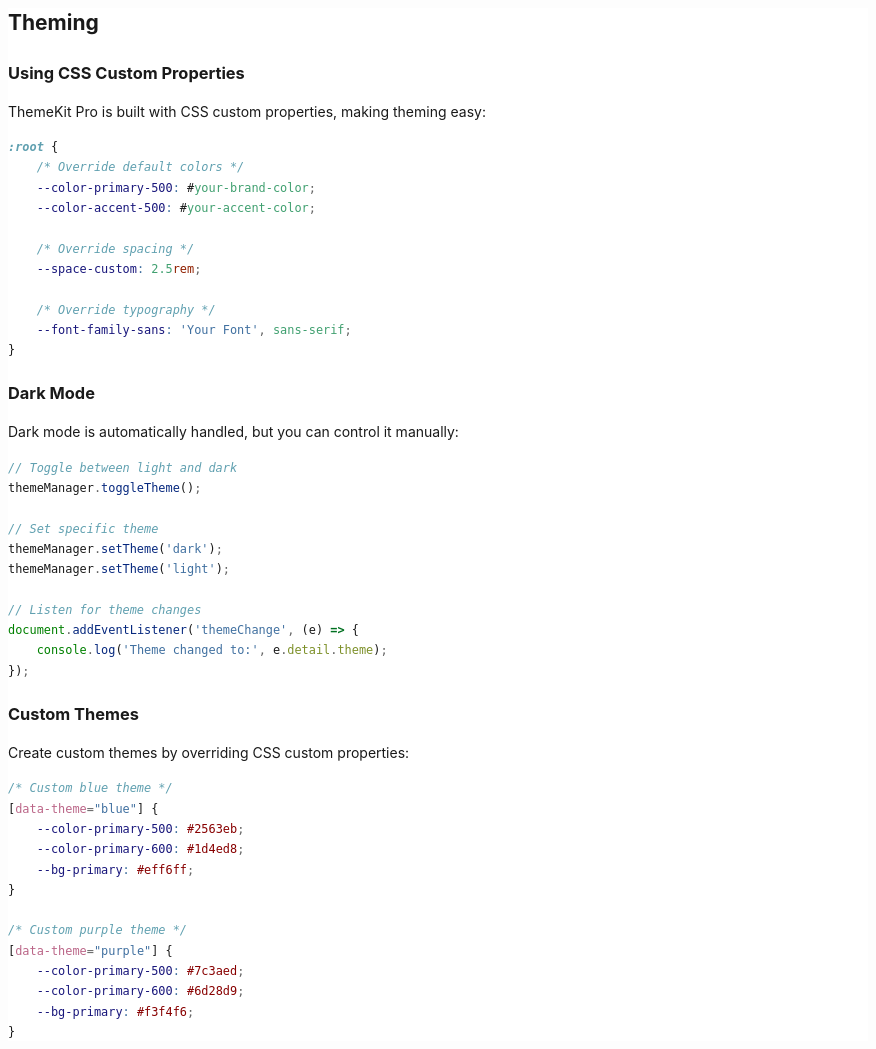 ## Theming

### Using CSS Custom Properties

ThemeKit Pro is built with CSS custom properties, making theming easy:

```css
:root {
    /* Override default colors */
    --color-primary-500: #your-brand-color;
    --color-accent-500: #your-accent-color;
    
    /* Override spacing */
    --space-custom: 2.5rem;
    
    /* Override typography */
    --font-family-sans: 'Your Font', sans-serif;
}
```

### Dark Mode

Dark mode is automatically handled, but you can control it manually:

```javascript
// Toggle between light and dark
themeManager.toggleTheme();

// Set specific theme
themeManager.setTheme('dark');
themeManager.setTheme('light');

// Listen for theme changes
document.addEventListener('themeChange', (e) => {
    console.log('Theme changed to:', e.detail.theme);
});
```

### Custom Themes

Create custom themes by overriding CSS custom properties:

```css
/* Custom blue theme */
[data-theme="blue"] {
    --color-primary-500: #2563eb;
    --color-primary-600: #1d4ed8;
    --bg-primary: #eff6ff;
}

/* Custom purple theme */
[data-theme="purple"] {
    --color-primary-500: #7c3aed;
    --color-primary-600: #6d28d9;
    --bg-primary: #f3f4f6;
}
```
